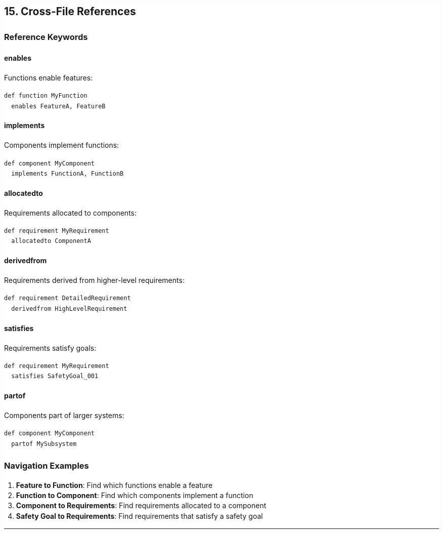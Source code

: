 
## 15. Cross-File References

### Reference Keywords

#### enables
Functions enable features:
```sylang
def function MyFunction
  enables FeatureA, FeatureB
```

#### implements
Components implement functions:
```sylang
def component MyComponent
  implements FunctionA, FunctionB
```

#### allocatedto
Requirements allocated to components:
```sylang
def requirement MyRequirement
  allocatedto ComponentA
```

#### derivedfrom
Requirements derived from higher-level requirements:
```sylang
def requirement DetailedRequirement
  derivedfrom HighLevelRequirement
```

#### satisfies
Requirements satisfy goals:
```sylang
def requirement MyRequirement
  satisfies SafetyGoal_001
```

#### partof
Components part of larger systems:
```sylang
def component MyComponent
  partof MySubsystem
```

### Navigation Examples

1. **Feature to Function**: Find which functions enable a feature
2. **Function to Component**: Find which components implement a function
3. **Component to Requirements**: Find requirements allocated to a component
4. **Safety Goal to Requirements**: Find requirements that satisfy a safety goal

---